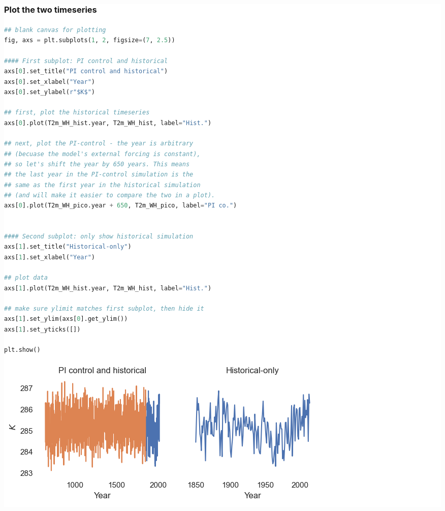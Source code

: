 ### Plot the two timeseries


```python
## blank canvas for plotting
fig, axs = plt.subplots(1, 2, figsize=(7, 2.5))

#### First subplot: PI control and historical
axs[0].set_title("PI control and historical")
axs[0].set_xlabel("Year")
axs[0].set_ylabel(r"$K$")

## first, plot the historical timeseries
axs[0].plot(T2m_WH_hist.year, T2m_WH_hist, label="Hist.")

## next, plot the PI-control - the year is arbitrary
## (becuase the model's external forcing is constant),
## so let's shift the year by 650 years. This means
## the last year in the PI-control simulation is the
## same as the first year in the historical simulation
## (and will make it easier to compare the two in a plot).
axs[0].plot(T2m_WH_pico.year + 650, T2m_WH_pico, label="PI co.")


#### Second subplot: only show historical simulation
axs[1].set_title("Historical-only")
axs[1].set_xlabel("Year")

## plot data
axs[1].plot(T2m_WH_hist.year, T2m_WH_hist, label="Hist.")

## make sure ylimit matches first subplot, then hide it
axs[1].set_ylim(axs[0].get_ylim())
axs[1].set_yticks([])

plt.show()
```


    
![png](output_18_0.png)
    